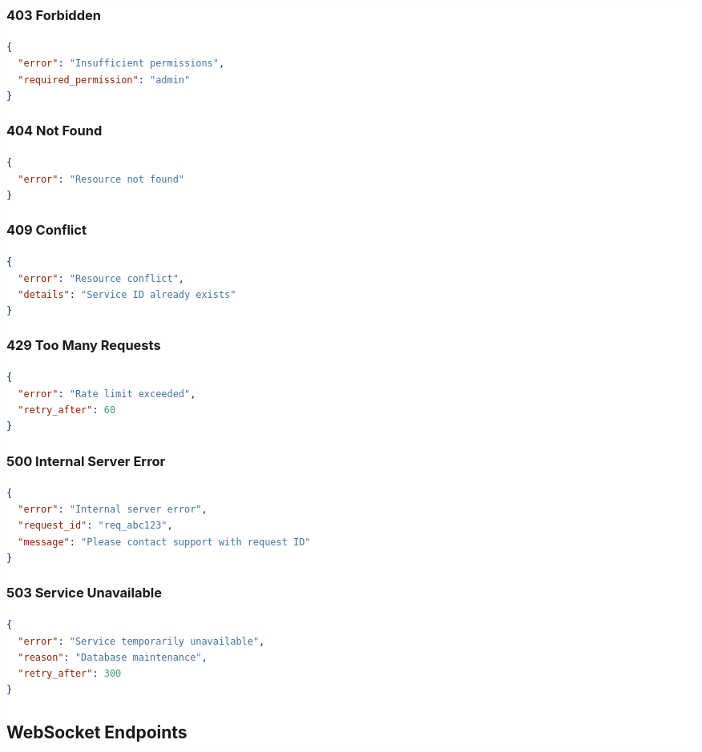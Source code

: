 ### 403 Forbidden
```json
{
  "error": "Insufficient permissions",
  "required_permission": "admin"
}
```

### 404 Not Found
```json
{
  "error": "Resource not found"
}
```

### 409 Conflict
```json
{
  "error": "Resource conflict",
  "details": "Service ID already exists"
}
```

### 429 Too Many Requests
```json
{
  "error": "Rate limit exceeded",
  "retry_after": 60
}
```

### 500 Internal Server Error
```json
{
  "error": "Internal server error",
  "request_id": "req_abc123",
  "message": "Please contact support with request ID"
}
```

### 503 Service Unavailable
```json
{
  "error": "Service temporarily unavailable",
  "reason": "Database maintenance",
  "retry_after": 300
}
```

## WebSocket Endpoints
